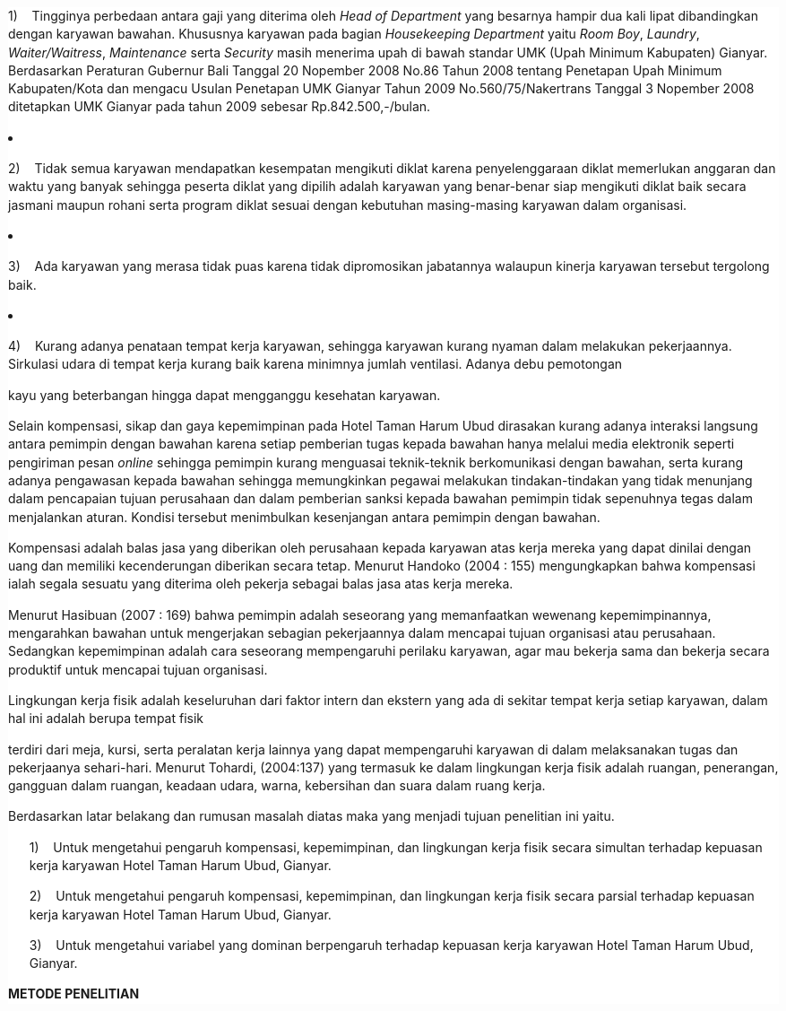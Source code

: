 <p><span class="font4">1) &nbsp;&nbsp;&nbsp;Tingginya perbedaan antara gaji yang diterima oleh </span><span class="font4" style="font-style:italic;">Head of Department </span><span class="font4">yang besarnya hampir dua kali lipat dibandingkan dengan karyawan bawahan. Khususnya karyawan pada bagian </span><span class="font4" style="font-style:italic;">Housekeeping Department</span><span class="font4"> yaitu </span><span class="font4" style="font-style:italic;">Room Boy</span><span class="font4">, </span><span class="font4" style="font-style:italic;">Laundry</span><span class="font4">, </span><span class="font4" style="font-style:italic;">Waiter/Waitress</span><span class="font4">, </span><span class="font4" style="font-style:italic;">Maintenance</span><span class="font4"> serta </span><span class="font4" style="font-style:italic;">Security</span><span class="font4"> masih menerima upah di bawah standar UMK (Upah Minimum Kabupaten) Gianyar. Berdasarkan Peraturan Gubernur Bali Tanggal 20 Nopember 2008 No.86 Tahun 2008 tentang Penetapan Upah Minimum Kabupaten/Kota dan mengacu Usulan Penetapan UMK Gianyar Tahun 2009 No.560/75/Nakertrans Tanggal 3 Nopember 2008 ditetapkan UMK Gianyar pada tahun 2009 sebesar Rp.842.500,-/bulan.</span></p></li>
<li>
<p><span class="font4">2) &nbsp;&nbsp;&nbsp;Tidak semua karyawan mendapatkan kesempatan mengikuti diklat karena penyelenggaraan diklat memerlukan anggaran dan waktu yang banyak sehingga peserta diklat yang dipilih adalah karyawan yang benar-benar siap mengikuti diklat baik secara jasmani maupun rohani serta program diklat sesuai dengan kebutuhan masing-masing karyawan dalam organisasi.</span></p></li>
<li>
<p><span class="font4">3) &nbsp;&nbsp;&nbsp;Ada karyawan yang merasa tidak puas karena tidak dipromosikan jabatannya walaupun kinerja karyawan tersebut tergolong baik.</span></p></li>
<li>
<p><span class="font4">4) &nbsp;&nbsp;&nbsp;Kurang adanya penataan tempat kerja karyawan, sehingga karyawan kurang nyaman dalam melakukan pekerjaannya. Sirkulasi udara di tempat kerja kurang baik karena minimnya jumlah ventilasi. Adanya debu pemotongan</span></p></li></ul>
<p><span class="font4">kayu yang beterbangan hingga dapat mengganggu kesehatan karyawan.</span></p>
<p><span class="font4">Selain kompensasi, sikap dan gaya kepemimpinan pada Hotel Taman Harum Ubud dirasakan kurang adanya interaksi langsung antara pemimpin dengan bawahan karena setiap pemberian tugas kepada bawahan hanya melalui media elektronik seperti pengiriman pesan </span><span class="font4" style="font-style:italic;">online</span><span class="font4"> sehingga pemimpin kurang menguasai teknik-teknik berkomunikasi dengan bawahan, serta kurang adanya pengawasan kepada bawahan sehingga memungkinkan pegawai melakukan tindakan-tindakan yang tidak menunjang dalam pencapaian tujuan perusahaan dan dalam pemberian sanksi kepada bawahan pemimpin tidak sepenuhnya tegas dalam menjalankan aturan. Kondisi tersebut menimbulkan kesenjangan antara pemimpin dengan bawahan.</span></p>
<p><span class="font4">Kompensasi adalah balas jasa yang diberikan oleh perusahaan kepada karyawan atas kerja mereka yang dapat dinilai dengan uang dan memiliki kecenderungan diberikan secara tetap. Menurut Handoko (2004 : 155) mengungkapkan bahwa kompensasi ialah segala sesuatu yang diterima oleh pekerja sebagai balas jasa atas kerja mereka.</span></p>
<p><span class="font4">Menurut Hasibuan (2007 : 169) bahwa pemimpin adalah seseorang yang memanfaatkan wewenang kepemimpinannya, mengarahkan bawahan untuk mengerjakan sebagian pekerjaannya dalam mencapai tujuan organisasi atau perusahaan. Sedangkan kepemimpinan adalah cara seseorang mempengaruhi perilaku karyawan, agar mau bekerja sama dan bekerja secara produktif untuk mencapai tujuan organisasi.</span></p>
<p><span class="font4">Lingkungan kerja fisik adalah keseluruhan dari faktor intern dan ekstern yang ada di sekitar tempat kerja setiap karyawan, dalam hal ini adalah berupa tempat fisik</span></p>
<p><span class="font4">terdiri dari meja, kursi, serta peralatan kerja lainnya yang dapat mempengaruhi karyawan di dalam melaksanakan tugas dan pekerjaanya sehari-hari. Menurut Tohardi, (2004:137) yang termasuk ke dalam lingkungan kerja fisik adalah ruangan, penerangan, gangguan dalam ruangan, keadaan udara, warna, kebersihan dan suara dalam ruang kerja.</span></p>
<p><span class="font4">Berdasarkan latar belakang dan rumusan masalah diatas maka yang menjadi tujuan penelitian ini yaitu.</span></p>
<ul style="list-style:none;"><li>
<p><span class="font4">1) &nbsp;&nbsp;&nbsp;Untuk mengetahui pengaruh kompensasi, kepemimpinan, dan lingkungan kerja fisik secara simultan terhadap kepuasan kerja karyawan Hotel Taman Harum Ubud, Gianyar.</span></p></li>
<li>
<p><span class="font4">2) &nbsp;&nbsp;&nbsp;Untuk mengetahui pengaruh kompensasi, kepemimpinan, dan lingkungan kerja fisik secara parsial terhadap kepuasan kerja karyawan Hotel Taman Harum Ubud, Gianyar.</span></p></li>
<li>
<p><span class="font4">3) &nbsp;&nbsp;&nbsp;Untuk mengetahui variabel yang dominan berpengaruh terhadap kepuasan kerja karyawan Hotel Taman Harum Ubud, Gianyar.</span></p></li></ul>
<p><span class="font4" style="font-weight:bold;">METODE PENELITIAN</span></p>